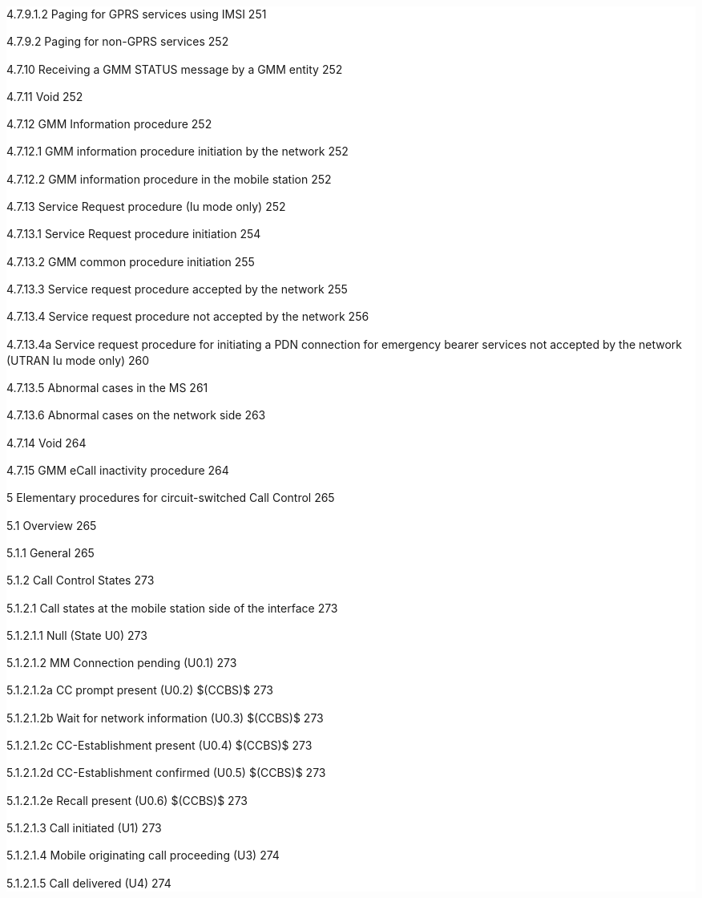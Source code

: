 4.7.9.1.2 Paging for GPRS services using IMSI 251

4.7.9.2 Paging for non-GPRS services 252

4.7.10 Receiving a GMM STATUS message by a GMM entity 252

4.7.11 Void 252

4.7.12 GMM Information procedure 252

4.7.12.1 GMM information procedure initiation by the network 252

4.7.12.2 GMM information procedure in the mobile station 252

4.7.13 Service Request procedure (Iu mode only) 252

4.7.13.1 Service Request procedure initiation 254

4.7.13.2 GMM common procedure initiation 255

4.7.13.3 Service request procedure accepted by the network 255

4.7.13.4 Service request procedure not accepted by the network 256

4.7.13.4a Service request procedure for initiating a PDN connection for
emergency bearer services not accepted by the network (UTRAN Iu mode
only) 260

4.7.13.5 Abnormal cases in the MS 261

4.7.13.6 Abnormal cases on the network side 263

4.7.14 Void 264

4.7.15 GMM eCall inactivity procedure 264

5 Elementary procedures for circuit-switched Call Control 265

5.1 Overview 265

5.1.1 General 265

5.1.2 Call Control States 273

5.1.2.1 Call states at the mobile station side of the interface 273

5.1.2.1.1 Null (State U0) 273

5.1.2.1.2 MM Connection pending (U0.1) 273

5.1.2.1.2a CC prompt present (U0.2) \$(CCBS)\$ 273

5.1.2.1.2b Wait for network information (U0.3) \$(CCBS)\$ 273

5.1.2.1.2c CC-Establishment present (U0.4) \$(CCBS)\$ 273

5.1.2.1.2d CC-Establishment confirmed (U0.5) \$(CCBS)\$ 273

5.1.2.1.2e Recall present (U0.6) \$(CCBS)\$ 273

5.1.2.1.3 Call initiated (U1) 273

5.1.2.1.4 Mobile originating call proceeding (U3) 274

5.1.2.1.5 Call delivered (U4) 274
